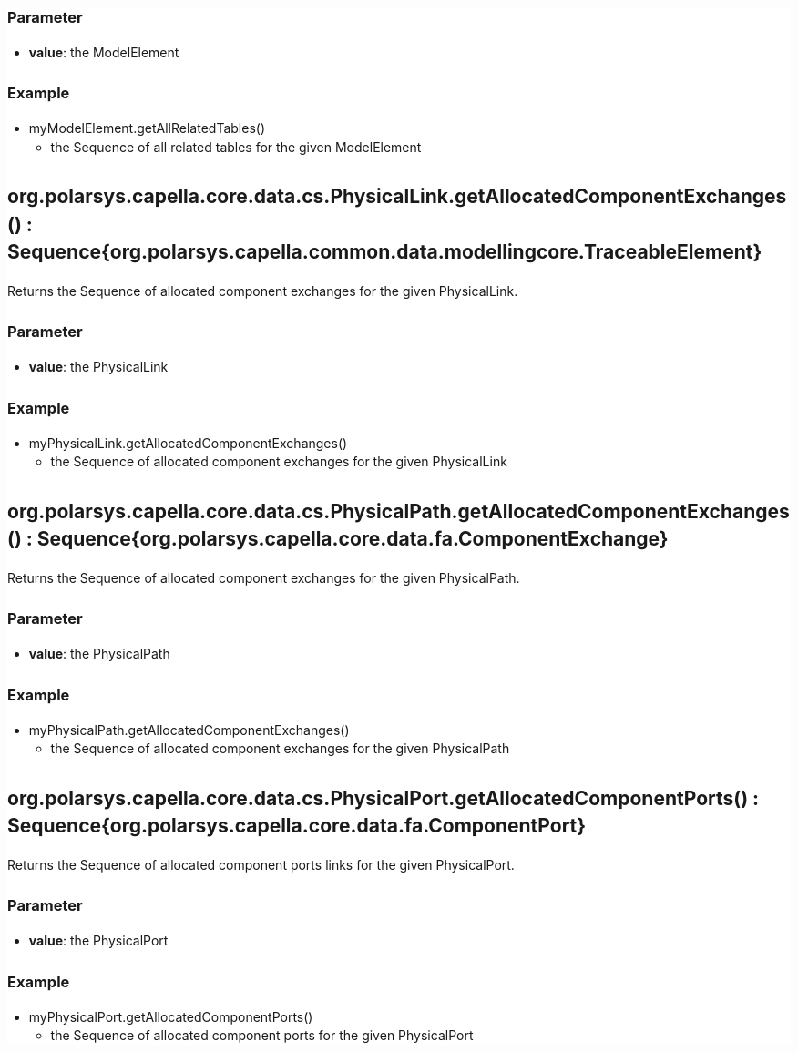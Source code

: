 ### Parameter

* **value**: the ModelElement

### Example

* myModelElement.getAllRelatedTables()
  * the Sequence of all related tables for the given ModelElement

## org.polarsys.capella.core.data.cs.PhysicalLink.getAllocatedComponentExchanges() : Sequence{org.polarsys.capella.common.data.modellingcore.TraceableElement}

Returns the Sequence of allocated component exchanges for the given PhysicalLink.

### Parameter

* **value**: the PhysicalLink

### Example

* myPhysicalLink.getAllocatedComponentExchanges()
  * the Sequence of allocated component exchanges for the given PhysicalLink

## org.polarsys.capella.core.data.cs.PhysicalPath.getAllocatedComponentExchanges() : Sequence{org.polarsys.capella.core.data.fa.ComponentExchange}

Returns the Sequence of allocated component exchanges for the given PhysicalPath.

### Parameter

* **value**: the PhysicalPath

### Example

* myPhysicalPath.getAllocatedComponentExchanges()
  * the Sequence of allocated component exchanges for the given PhysicalPath

## org.polarsys.capella.core.data.cs.PhysicalPort.getAllocatedComponentPorts() : Sequence{org.polarsys.capella.core.data.fa.ComponentPort}

Returns the Sequence of allocated component ports links for the given PhysicalPort.

### Parameter

* **value**: the PhysicalPort

### Example

* myPhysicalPort.getAllocatedComponentPorts()
  * the Sequence of allocated component ports for the given PhysicalPort
